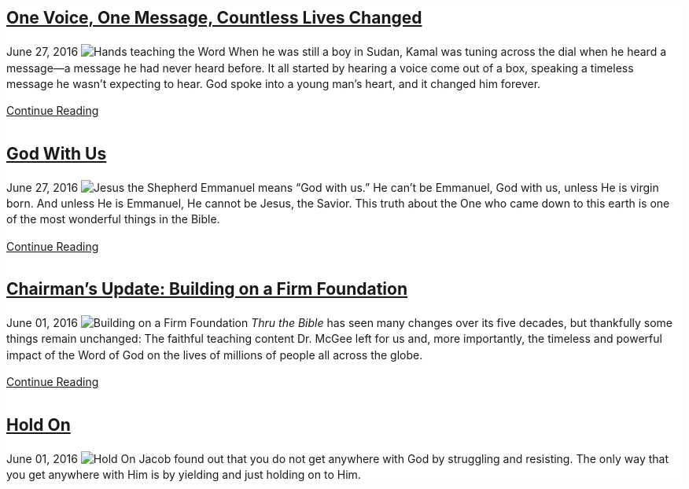 

## [One Voice, One Message, Countless Lives Changed](../news/2016/06/27/one-voice-one-message-countless-lives-changed)


June 27, 2016
![Hands teaching the Word](https://ttb.org/images/default-source/Features-and-News/hands-teaching-the-word.jpg?sfvrsn=74d91c16_0 "Hands teaching the Word")
When he was still a boy in Sudan, Kamal was tuning across the dial when he heard a message—a message he had never heard before. It all started by hearing a voice come out of a box, speaking a timeless message he wasn’t expecting to hear. God spoke into a young man’s heart, and it changed him forever.


[Continue Reading](../news/2016/06/27/one-voice-one-message-countless-lives-changed)




## [God With Us](../features/2016/06/27/god-with-us)


June 27, 2016
![Jesus the Shepherd](https://ttb.org/images/default-source/Features-and-News/jesus-the-shepherd9fe170bc3a386c16a304ff00002a62bc.jpg?sfvrsn=5ad91c16_0 "Jesus the Shepherd")
Emmanuel means “God with us.” He can’t be Emmanuel, God with us, unless He is virgin born. And unless He is Emmanuel, He cannot be Jesus, the Savior. This truth about the One who came down to this earth is one of the most wonderful things in the Bible.


[Continue Reading](../features/2016/06/27/god-with-us)




## [Chairman’s Update: Building on a Firm Foundation](../news/2016/06/01/chairman-s-update-building-on-a-firm-foundation)


June 01, 2016
![Building on a Firm Foundation](https://ttb.org/images/default-source/Features-and-News/building-on-a-firm-foundation.jpg?sfvrsn=9be51c16_0 "Building on a Firm Foundation")
*Thru the Bible* has seen many changes over its five decades, but thankfully some things remain unchanged: The faithful teaching content Dr. McGee left for us and, more importantly, the timeless and powerful impact of the Word of God on the lives of millions of people all across the globe.


[Continue Reading](../news/2016/06/01/chairman-s-update-building-on-a-firm-foundation)




## [Hold On](../features/2016/06/01/hold-on)


June 01, 2016
![Hold On](https://ttb.org/images/default-source/Features-and-News/hold-on.jpg?sfvrsn=49e51c16_0 "Hold On")
Jacob found out that you do not get anywhere with God by struggling and resisting. The only way that you get anywhere with Him is by yielding and just holding on to Him.
